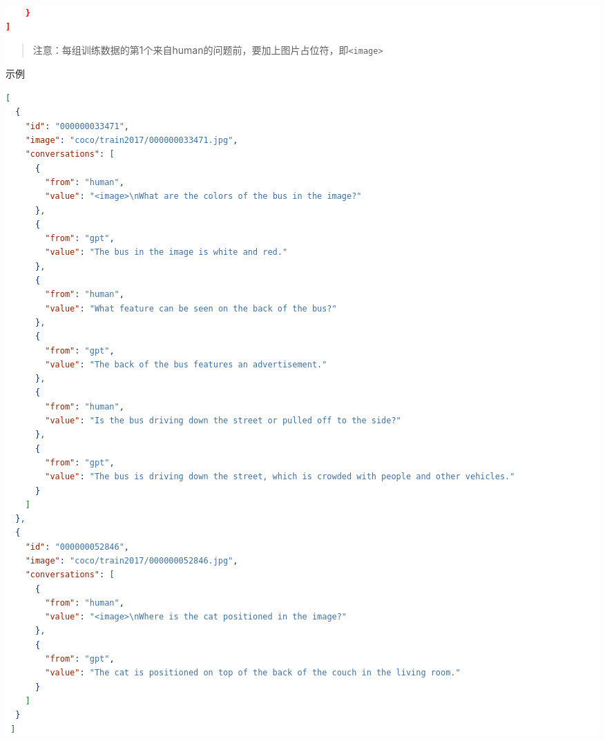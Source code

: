 ```json
    }
]
```

> 注意：每组训练数据的第1个来自human的问题前，要加上图片占位符，即`<image>`


示例 
```json
[
  {
    "id": "000000033471",
    "image": "coco/train2017/000000033471.jpg",
    "conversations": [
      {
        "from": "human",
        "value": "<image>\nWhat are the colors of the bus in the image?"
      },
      {
        "from": "gpt",
        "value": "The bus in the image is white and red."
      },
      {
        "from": "human",
        "value": "What feature can be seen on the back of the bus?"
      },
      {
        "from": "gpt",
        "value": "The back of the bus features an advertisement."
      },
      {
        "from": "human",
        "value": "Is the bus driving down the street or pulled off to the side?"
      },
      {
        "from": "gpt",
        "value": "The bus is driving down the street, which is crowded with people and other vehicles."
      }
    ]
  },
  {
    "id": "000000052846",
    "image": "coco/train2017/000000052846.jpg",
    "conversations": [
      {
        "from": "human",
        "value": "<image>\nWhere is the cat positioned in the image?"
      },
      {
        "from": "gpt",
        "value": "The cat is positioned on top of the back of the couch in the living room."
      }
    ]
  }
 ]
```
 
